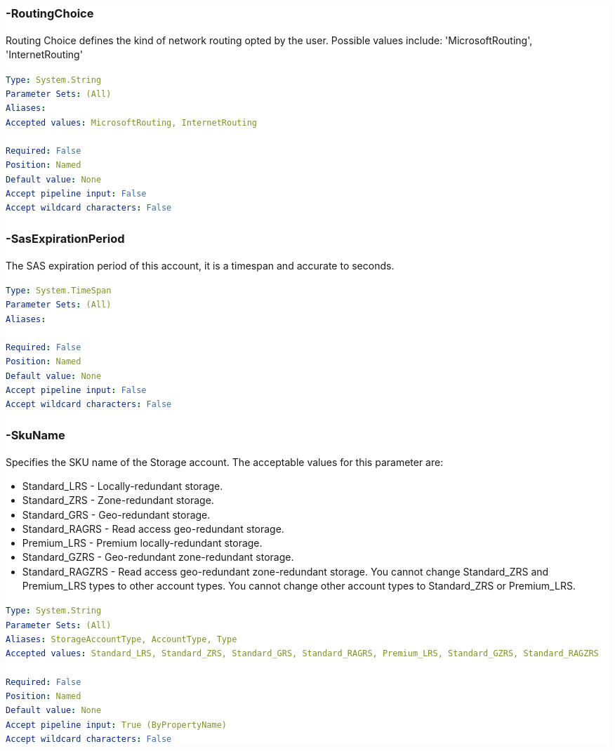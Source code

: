 ### -RoutingChoice
Routing Choice defines the kind of network routing opted by the user. Possible values include: 'MicrosoftRouting', 'InternetRouting'

```yaml
Type: System.String
Parameter Sets: (All)
Aliases:
Accepted values: MicrosoftRouting, InternetRouting

Required: False
Position: Named
Default value: None
Accept pipeline input: False
Accept wildcard characters: False
```

### -SasExpirationPeriod
The SAS expiration period of this account, it is a timespan and accurate to seconds.

```yaml
Type: System.TimeSpan
Parameter Sets: (All)
Aliases:

Required: False
Position: Named
Default value: None
Accept pipeline input: False
Accept wildcard characters: False
```

### -SkuName
Specifies the SKU name of the Storage account.
The acceptable values for this parameter are:
- Standard_LRS - Locally-redundant storage.
- Standard_ZRS - Zone-redundant storage.
- Standard_GRS - Geo-redundant storage.
- Standard_RAGRS - Read access geo-redundant storage.
- Premium_LRS - Premium locally-redundant storage.
- Standard_GZRS - Geo-redundant zone-redundant storage.
- Standard_RAGZRS - Read access geo-redundant zone-redundant storage.
You cannot change Standard_ZRS and Premium_LRS types to other account types.
You cannot change other account types to Standard_ZRS or Premium_LRS.

```yaml
Type: System.String
Parameter Sets: (All)
Aliases: StorageAccountType, AccountType, Type
Accepted values: Standard_LRS, Standard_ZRS, Standard_GRS, Standard_RAGRS, Premium_LRS, Standard_GZRS, Standard_RAGZRS

Required: False
Position: Named
Default value: None
Accept pipeline input: True (ByPropertyName)
Accept wildcard characters: False
```
